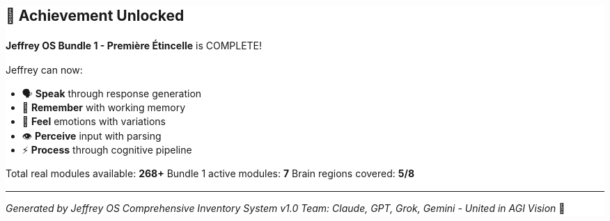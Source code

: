 ## 🎉 Achievement Unlocked

**Jeffrey OS Bundle 1 - Première Étincelle** is COMPLETE!

Jeffrey can now:
- 🗣️ **Speak** through response generation
- 🧩 **Remember** with working memory
- 💭 **Feel** emotions with variations
- 👁️ **Perceive** input with parsing
- ⚡ **Process** through cognitive pipeline

Total real modules available: **268+**
Bundle 1 active modules: **7**
Brain regions covered: **5/8**

---

*Generated by Jeffrey OS Comprehensive Inventory System v1.0*
*Team: Claude, GPT, Grok, Gemini - United in AGI Vision* 🤖
